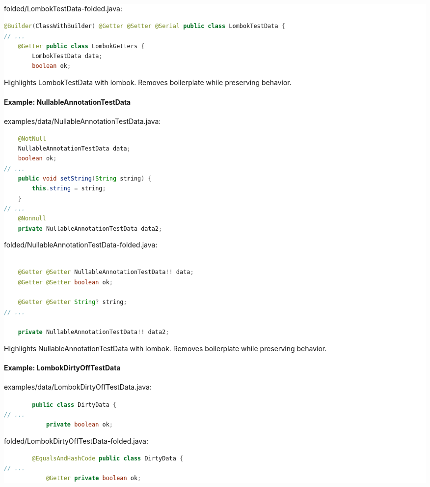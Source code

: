 folded/LombokTestData-folded.java:
```java
@Builder(ClassWithBuilder) @Getter @Setter @Serial public class LombokTestData {
// ...
    @Getter public class LombokGetters {
        LombokTestData data;
        boolean ok;
```

Highlights LombokTestData with lombok.
Removes boilerplate while preserving behavior.

#### Example: NullableAnnotationTestData

examples/data/NullableAnnotationTestData.java:
```java
    @NotNull
    NullableAnnotationTestData data;
    boolean ok;
// ...
    public void setString(String string) {
        this.string = string;
    }
// ...
    @Nonnull
    private NullableAnnotationTestData data2;
```

folded/NullableAnnotationTestData-folded.java:
```java
    
    @Getter @Setter NullableAnnotationTestData!! data;
    @Getter @Setter boolean ok;
    
    @Getter @Setter String? string;
// ...
    
    private NullableAnnotationTestData!! data2;
```

Highlights NullableAnnotationTestData with lombok.
Removes boilerplate while preserving behavior.

#### Example: LombokDirtyOffTestData

examples/data/LombokDirtyOffTestData.java:
```java
        public class DirtyData {
// ...
            private boolean ok;
```

folded/LombokDirtyOffTestData-folded.java:
```java
        @EqualsAndHashCode public class DirtyData {
// ...
            @Getter private boolean ok;
```
